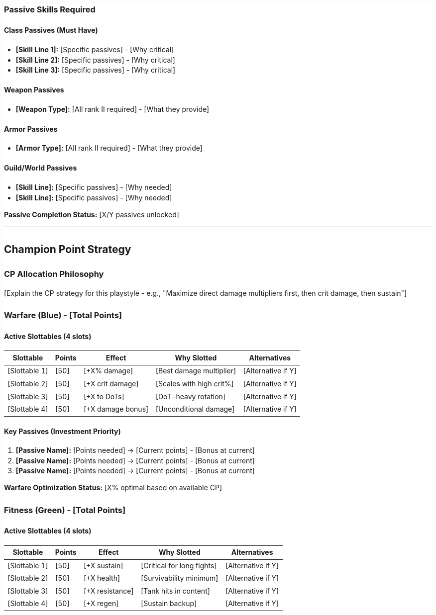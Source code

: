 ### Passive Skills Required

#### Class Passives (Must Have)
- **[Skill Line 1]:** [Specific passives] - [Why critical]
- **[Skill Line 2]:** [Specific passives] - [Why critical]
- **[Skill Line 3]:** [Specific passives] - [Why critical]

#### Weapon Passives
- **[Weapon Type]:** [All rank II required] - [What they provide]

#### Armor Passives
- **[Armor Type]:** [All rank II required] - [What they provide]

#### Guild/World Passives
- **[Skill Line]:** [Specific passives] - [Why needed]
- **[Skill Line]:** [Specific passives] - [Why needed]

**Passive Completion Status:** [X/Y passives unlocked]

---

## Champion Point Strategy

### CP Allocation Philosophy
[Explain the CP strategy for this playstyle - e.g., "Maximize direct damage multipliers first, then crit damage, then sustain"]

### Warfare (Blue) - [Total Points]

#### Active Slottables (4 slots)
| Slottable | Points | Effect | Why Slotted | Alternatives |
|-----------|--------|--------|-------------|--------------|
| [Slottable 1] | [50] | [+X% damage] | [Best damage multiplier] | [Alternative if Y] |
| [Slottable 2] | [50] | [+X crit damage] | [Scales with high crit%] | [Alternative if Y] |
| [Slottable 3] | [50] | [+X to DoTs] | [DoT-heavy rotation] | [Alternative if Y] |
| [Slottable 4] | [50] | [+X damage bonus] | [Unconditional damage] | [Alternative if Y] |

#### Key Passives (Investment Priority)
1. **[Passive Name]:** [Points needed] → [Current points] - [Bonus at current]
2. **[Passive Name]:** [Points needed] → [Current points] - [Bonus at current]
3. **[Passive Name]:** [Points needed] → [Current points] - [Bonus at current]

**Warfare Optimization Status:** [X% optimal based on available CP]

### Fitness (Green) - [Total Points]

#### Active Slottables (4 slots)
| Slottable | Points | Effect | Why Slotted | Alternatives |
|-----------|--------|--------|-------------|--------------|
| [Slottable 1] | [50] | [+X sustain] | [Critical for long fights] | [Alternative if Y] |
| [Slottable 2] | [50] | [+X health] | [Survivability minimum] | [Alternative if Y] |
| [Slottable 3] | [50] | [+X resistance] | [Tank hits in content] | [Alternative if Y] |
| [Slottable 4] | [50] | [+X regen] | [Sustain backup] | [Alternative if Y] |
